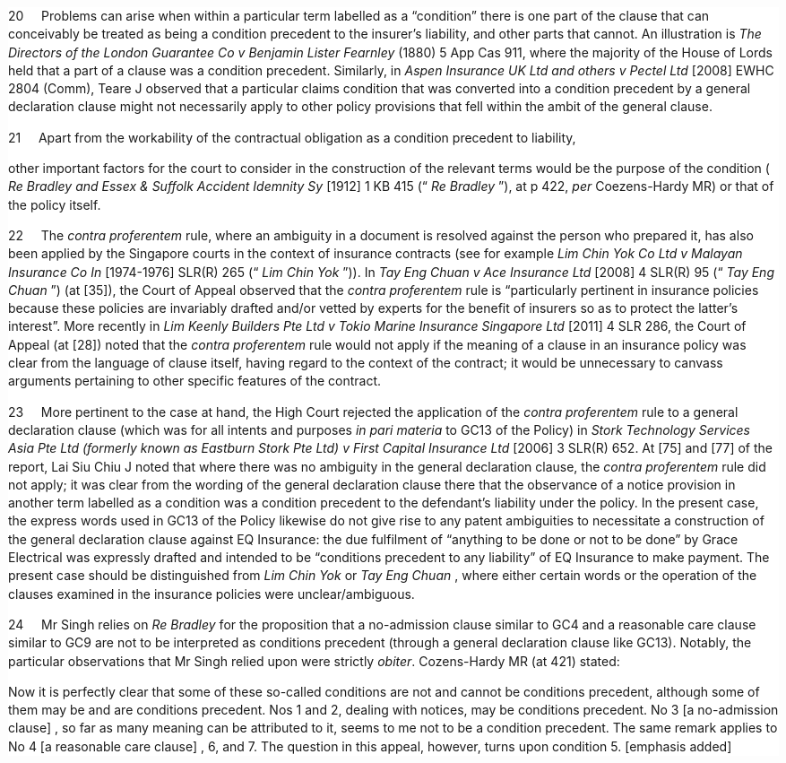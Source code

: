 20     Problems can arise when within a particular term labelled as a “condition” there is one part of the clause that can conceivably be treated as being a condition precedent to the insurer’s liability, and other parts that cannot. An illustration is _The Directors of the London Guarantee Co v Benjamin Lister Fearnley_ (1880) 5 App Cas 911, where the majority of the House of Lords held that a part of a clause was a condition precedent. Similarly, in _Aspen Insurance UK Ltd and others v Pectel Ltd_ [2008] EWHC 2804 (Comm), Teare J observed that a particular claims condition that was converted into a condition precedent by a general declaration clause might not necessarily apply to other policy provisions that fell within the ambit of the general clause. 

21     Apart from the workability of the contractual obligation as a condition precedent to liability, 


other important factors for the court to consider in the construction of the relevant terms would be the purpose of the condition ( _Re Bradley and Essex & Suffolk Accident Idemnity Sy_ [1912] 1 KB 415 (“ _Re Bradley_ ”), at p 422, _per_ Coezens-Hardy MR) or that of the policy itself. 

22     The _contra proferentem_ rule, where an ambiguity in a document is resolved against the person who prepared it, has also been applied by the Singapore courts in the context of insurance contracts (see for example _Lim Chin Yok Co Ltd v Malayan Insurance Co In_ [1974-1976] SLR(R) 265 (“ _Lim Chin Yok_ ”)). In _Tay Eng Chuan v Ace Insurance Ltd_ <span class="citation">[2008] 4 SLR(R) 95</span> (“ _Tay Eng Chuan_ ”) (at [35]), the Court of Appeal observed that the _contra proferentem_ rule is “particularly pertinent in insurance policies because these policies are invariably drafted and/or vetted by experts for the benefit of insurers so as to protect the latter’s interest”. More recently in _Lim Keenly Builders Pte Ltd v Tokio Marine Insurance Singapore Ltd_ <span class="citation">[2011] 4 SLR 286</span>, the Court of Appeal (at [28]) noted that the _contra proferentem_ rule would not apply if the meaning of a clause in an insurance policy was clear from the language of clause itself, having regard to the context of the contract; it would be unnecessary to canvass arguments pertaining to other specific features of the contract. 

23     More pertinent to the case at hand, the High Court rejected the application of the _contra proferentem_ rule to a general declaration clause (which was for all intents and purposes _in pari materia_ to GC13 of the Policy) in _Stork Technology Services Asia Pte Ltd (formerly known as Eastburn Stork Pte Ltd) v First Capital Insurance Ltd_ <span class="citation">[2006] 3 SLR(R) 652</span>. At [75] and [77] of the report, Lai Siu Chiu J noted that where there was no ambiguity in the general declaration clause, the _contra proferentem_ rule did not apply; it was clear from the wording of the general declaration clause there that the observance of a notice provision in another term labelled as a condition was a condition precedent to the defendant’s liability under the policy. In the present case, the express words used in GC13 of the Policy likewise do not give rise to any patent ambiguities to necessitate a construction of the general declaration clause against EQ Insurance: the due fulfilment of “anything to be done or not to be done” by Grace Electrical was expressly drafted and intended to be “conditions precedent to any liability” of EQ Insurance to make payment. The present case should be distinguished from _Lim Chin Yok_ or _Tay Eng Chuan_ , where either certain words or the operation of the clauses examined in the insurance policies were unclear/ambiguous. 

24     Mr Singh relies on _Re Bradley_ for the proposition that a no-admission clause similar to GC4 and a reasonable care clause similar to GC9 are not to be interpreted as conditions precedent (through a general declaration clause like GC13). Notably, the particular observations that Mr Singh relied upon were strictly _obiter_. Cozens-Hardy MR (at 421) stated: 

 Now it is perfectly clear that some of these so-called conditions are not and cannot be conditions precedent, although some of them may be and are conditions precedent. Nos 1 and 2, dealing with notices, may be conditions precedent. No 3 [a no-admission clause] , so far as many meaning can be attributed to it, seems to me not to be a condition precedent. The same remark applies to No 4 [a reasonable care clause] , 6, and 7. The question in this appeal, however, turns upon condition 5. [emphasis added] 
